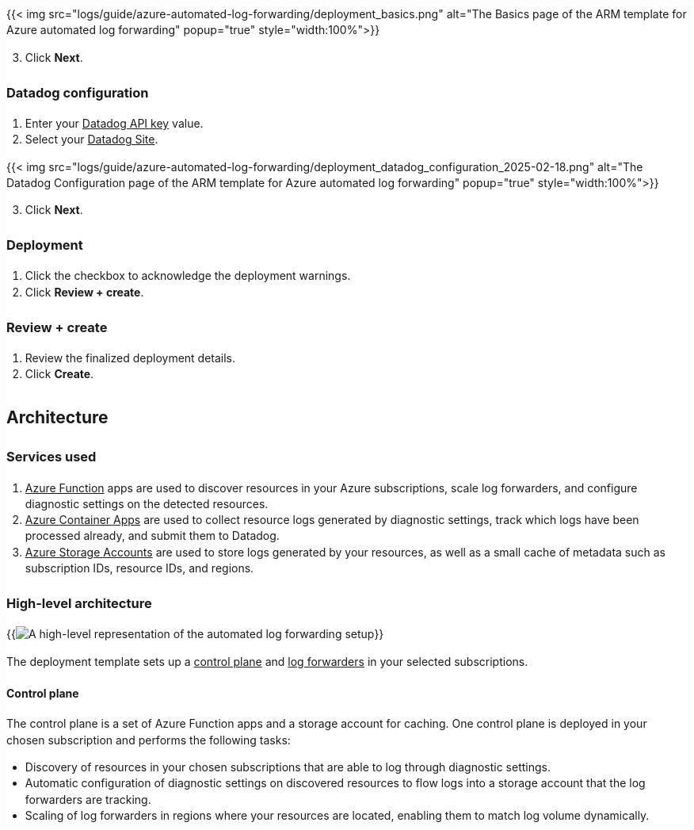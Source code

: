 {{< img src="logs/guide/azure-automated-log-forwarding/deployment_basics.png" alt="The Basics page of the ARM template for Azure automated log forwarding" popup="true" style="width:100%">}}

3. Click **Next**.

### Datadog configuration

1. Enter your [Datadog API key][2] value.
2. Select your [Datadog Site][4].

{{< img src="logs/guide/azure-automated-log-forwarding/deployment_datadog_configuration_2025-02-18.png" alt="The Datadog Configuration page of the ARM template for Azure automated log forwarding" popup="true" style="width:100%">}}

3. Click **Next**.

### Deployment

1. Click the checkbox to acknowledge the deployment warnings.
2. Click **Review + create**.

### Review + create

1. Review the finalized deployment details.
2. Click **Create**.

## Architecture

### Services used

1. [Azure Function][7] apps are used to discover resources in your Azure subscriptions, scale log forwarders, and configure diagnostic settings on the detected resources. 
2. [Azure Container Apps][8] are used to collect resource logs generated by diagnostic settings, track which logs have been processed already, and submit them to Datadog.
3. [Azure Storage Accounts][9] are used to store logs generated by your resources, as well as a small cache of metadata such as subscription IDs, resource IDs, and regions.

### High-level architecture

{{<img src="/logs/guide/azure_automated_logs_architecture/high_level_architecture_06-13-2025.png" alt="A high-level representation of the automated log forwarding setup" style="width:100%">}}

The deployment template sets up a [control plane](#control-plane) and [log forwarders](#log-forwarders) in your selected subscriptions.

#### Control plane 

The control plane is a set of Azure Function apps and a storage account for caching. One control plane is deployed in your chosen subscription and performs the following tasks:
- Discovery of resources in your chosen subscriptions that are able to log through diagnostic settings.
- Automatic configuration of diagnostic settings on discovered resources to flow logs into a storage account that the log forwarders are tracking.
- Scaling of log forwarders in regions where your resources are located, enabling them to match log volume dynamically.


[1]: https://portal.azure.com/#create/Microsoft.Template/uri/CustomDeploymentBlade/uri/https%3A%2F%2Fddazurelfo.blob.core.windows.net%2Ftemplates%2Fazuredeploy.json/createUIDefinitionUri/https%3A%2F%2Fddazurelfo.blob.core.windows.net%2Ftemplates%2FcreateUiDefinition.json
[2]: https://app.datadoghq.com/organization-settings/api-keys
[4]: /getting_started/site/
[5]: https://learn.microsoft.com/en-us/azure/cloud-shell/overview
[7]: https://learn.microsoft.com/azure/azure-functions/
[8]: https://azure.microsoft.com/products/container-apps
[9]: https://learn.microsoft.com/azure/storage/common/storage-account-overview
[10]: https://learn.microsoft.com/azure/azure-monitor/roles-permissions-security#monitoring-contributor
[11]: https://learn.microsoft.com/azure/role-based-access-control/built-in-roles/privileged#contributor
[12]: https://learn.microsoft.com/azure/role-based-access-control/built-in-roles/web-and-mobile#website-contributor
[13]: https://learn.microsoft.com/azure/azure-monitor/essentials/diagnostic-settings